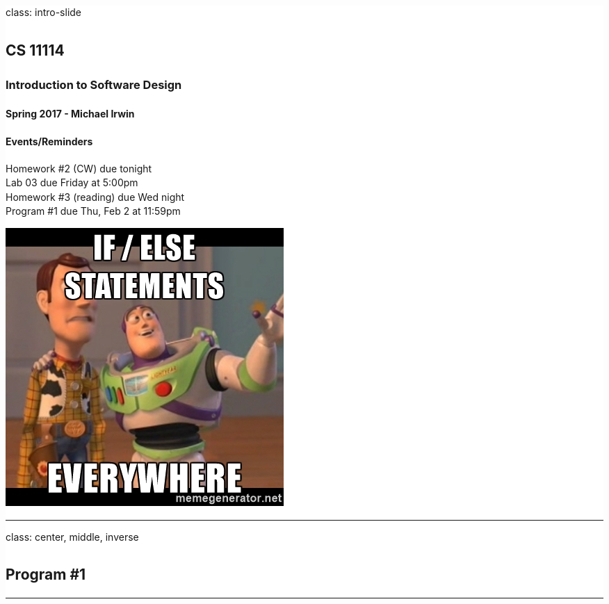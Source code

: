class: intro-slide

<div class="left">
    <div class="header">
        <h2>CS 11114</h2>
        <h3>Introduction to Software Design</h3>
        <h4>Spring 2017 - Michael Irwin</h4>
    </div>
    <div class="footer no-print">
        <h4><strong>Events/Reminders</strong></h4>
        <p>
            Homework #2 (CW) due tonight<br />
            Lab 03 due Friday at 5:00pm<br />
            Homework #3 (reading) due Wed night<br />
            Program #1 due Thu, Feb 2 at 11:59pm
        </p>
    </div>
</div>
<div class="right">
    <div class="meme">
        <img src="images/intro.jpg" />
    </div>
</div>

---
class: center, middle, inverse

## Program #1

---
